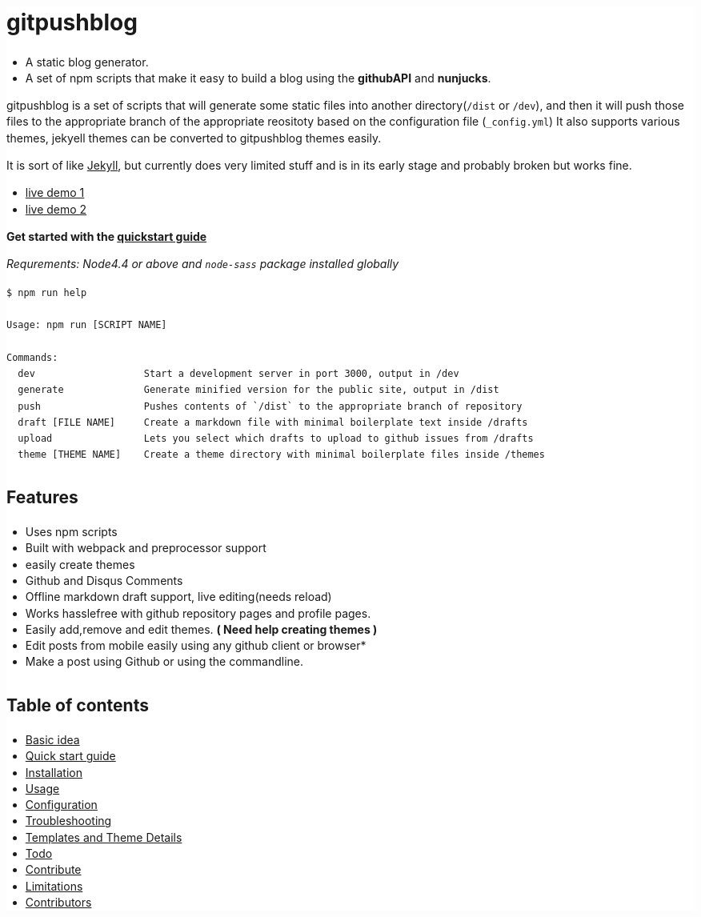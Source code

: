 # gitpushblog
- A static blog generator.
- A set of npm scripts that make it easy to build a blog using the **githubAPI** and **nunjucks**.

gitpushblog is a set of scripts that will generate some static files into another directory(`/dist` or `/dev`), and then
it will push those files to the appropriate branch of the appropriate reositoty based on the configuration file (`_config.yml`)
It also supports various themes, jekyell themes can be converted to gitpushblog themes easily.

It is sort of like [Jekyll](https://jekyllrb.com/), but currently does very limited stuff and is in its early stage and probably broken but works fine.

- [live demo 1](https://geekodour.github.io/posts/first-post-in-my-blog-using-gitpushblog)
- [live demo 2](https://geekodour.github.io/gitpushblog)

**Get started with the [quickstart guide](#quick-start)**

*Requrements:  Node4.4 or above and `node-sass` package installed globally*

```
$ npm run help

Usage: npm run [SCRIPT NAME]

Commands:
  dev                   Start a development server in port 3000, output in /dev
  generate              Generate minified version for the public site, output in /dist
  push                  Pushes contents of `/dist` to the appropriate branch of repository
  draft [FILE NAME]     Create a markdown file with minimal boilerplate text inside /drafts
  upload                Lets you select which drafts to upload to github issues from /drafts
  theme [THEME NAME]    Create a theme directory with minimal boilerplate files inside /themes
```

## Features
- Uses npm scripts
- Built with webpack and preprocessor support
- easily create themes
- Github and Disqus Comments
- Offline markdown draft support, live editing(needs reload)
- Works hasslefree with github repository pages and profile pages.
- Easily add,remove and edit themes. **( Need help creating themes )**
- Edit posts from mobile easily using any github client or browser*
- Make a post using Github or using the commandline.

## Table of contents
- [Basic idea](#basic-idea)
- [Quick start guide](#quick-start)
- [Installation](#installation)
- [Usage](#usage)
- [Configuration](#configuration)
- [Troubleshooting](#troubleshooting)
- [Templates and Theme Details](#templates-and-theme-details)
- [Todo](#todo)
- [Contribute](#contribute)
- [Limitations](#limitations)
- [Contributors](#contributors)
